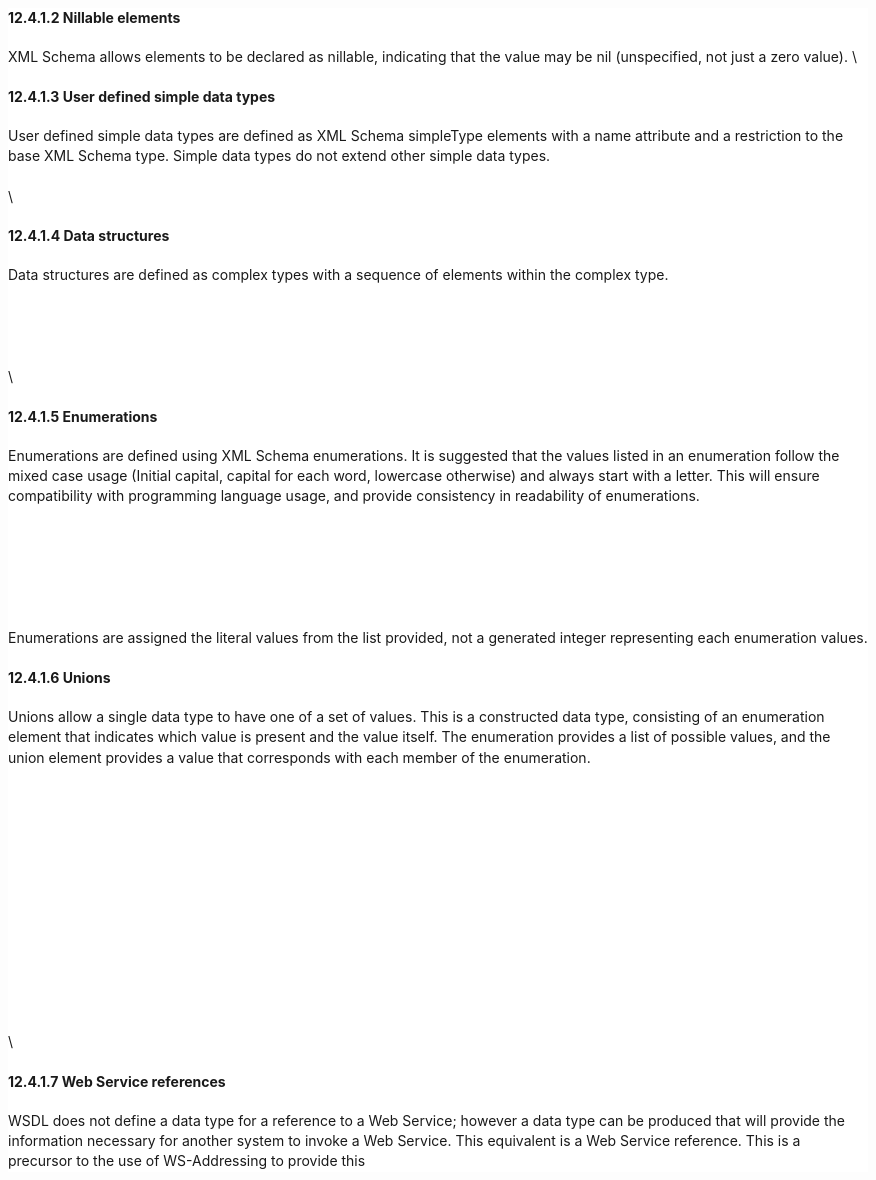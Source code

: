 #### 12.4.1.2 Nillable elements
XML Schema allows elements to be declared as nillable, indicating that the
value may be nil (unspecified, not just a zero value).
\
#### 12.4.1.3 User defined simple data types
User defined simple data types are defined as XML Schema simpleType elements
with a name attribute and a restriction to the base XML Schema type. Simple
data types do not extend other simple data types.
\
\
\
#### 12.4.1.4 Data structures
Data structures are defined as complex types with a sequence of elements
within the complex type.
\
\
\
\
\
\
#### 12.4.1.5 Enumerations
Enumerations are defined using XML Schema enumerations. It is suggested that
the values listed in an enumeration follow the mixed case usage (Initial
capital, capital for each word, lowercase otherwise) and always start with a
letter. This will ensure compatibility with programming language usage, and
provide consistency in readability of enumerations.
\
\
\
\
\
\
\
Enumerations are assigned the literal values from the list provided, not a
generated integer representing each enumeration values.
#### 12.4.1.6 Unions
Unions allow a single data type to have one of a set of values. This is a
constructed data type, consisting of an enumeration element that indicates
which value is present and the value itself. The enumeration provides a list
of possible values, and the union element provides a value that corresponds
with each member of the enumeration.
\
\
\
\
\
\
\
\
\
\
\
\
\
\
\
#### 12.4.1.7 Web Service references
WSDL does not define a data type for a reference to a Web Service; however a
data type can be produced that will provide the information necessary for
another system to invoke a Web Service. This equivalent is a Web Service
reference. This is a precursor to the use of WS-Addressing to provide this